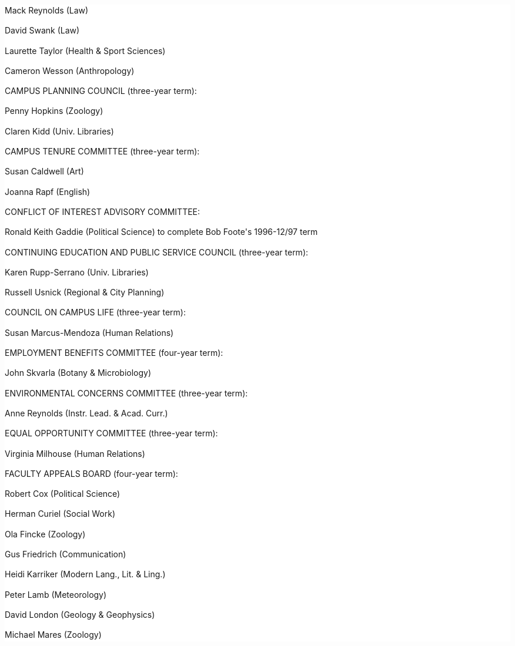 Mack Reynolds (Law)

David Swank (Law)

Laurette Taylor (Health & Sport Sciences)

Cameron Wesson (Anthropology)

CAMPUS PLANNING COUNCIL (three-year term):

Penny Hopkins (Zoology)

Claren Kidd (Univ. Libraries)

CAMPUS TENURE COMMITTEE (three-year term):

Susan Caldwell (Art)

Joanna Rapf (English)

CONFLICT OF INTEREST ADVISORY COMMITTEE:

Ronald Keith Gaddie (Political Science) to complete Bob Foote's 1996-12/97
term

CONTINUING EDUCATION AND PUBLIC SERVICE COUNCIL (three-year term):

Karen Rupp-Serrano (Univ. Libraries)

Russell Usnick (Regional & City Planning)

COUNCIL ON CAMPUS LIFE (three-year term):

Susan Marcus-Mendoza (Human Relations)

EMPLOYMENT BENEFITS COMMITTEE (four-year term):

John Skvarla (Botany & Microbiology)

ENVIRONMENTAL CONCERNS COMMITTEE (three-year term):

Anne Reynolds (Instr. Lead. & Acad. Curr.)

EQUAL OPPORTUNITY COMMITTEE (three-year term):

Virginia Milhouse (Human Relations)

FACULTY APPEALS BOARD (four-year term):

Robert Cox (Political Science)

Herman Curiel (Social Work)

Ola Fincke (Zoology)

Gus Friedrich (Communication)

Heidi Karriker (Modern Lang., Lit. & Ling.)

Peter Lamb (Meteorology)

David London (Geology & Geophysics)

Michael Mares (Zoology)
